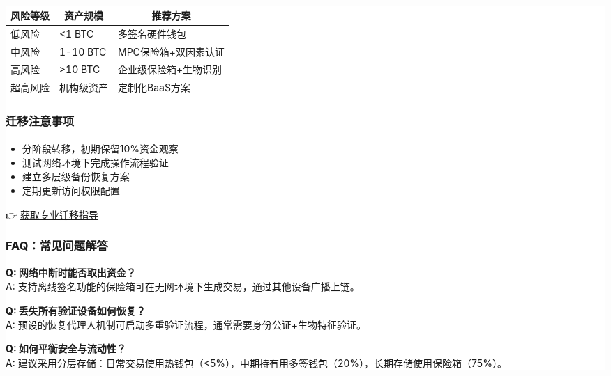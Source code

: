 | 风险等级 | 资产规模     | 推荐方案                 |
|----------|--------------|--------------------------|
| 低风险   | <1 BTC       | 多签名硬件钱包           |
| 中风险   | 1-10 BTC     | MPC保险箱+双因素认证     |
| 高风险   | >10 BTC      | 企业级保险箱+生物识别    |
| 超高风险 | 机构级资产   | 定制化BaaS方案           |

### 迁移注意事项
- 分阶段转移，初期保留10%资金观察
- 测试网络环境下完成操作流程验证
- 建立多层级备份恢复方案
- 定期更新访问权限配置

👉 [获取专业迁移指导](https://bit.ly/okx_welcome)

### FAQ：常见问题解答

**Q: 网络中断时能否取出资金？**  
A: 支持离线签名功能的保险箱可在无网环境下生成交易，通过其他设备广播上链。

**Q: 丢失所有验证设备如何恢复？**  
A: 预设的恢复代理人机制可启动多重验证流程，通常需要身份公证+生物特征验证。

**Q: 如何平衡安全与流动性？**  
A: 建议采用分层存储：日常交易使用热钱包（<5%），中期持有用多签钱包（20%），长期存储使用保险箱（75%）。